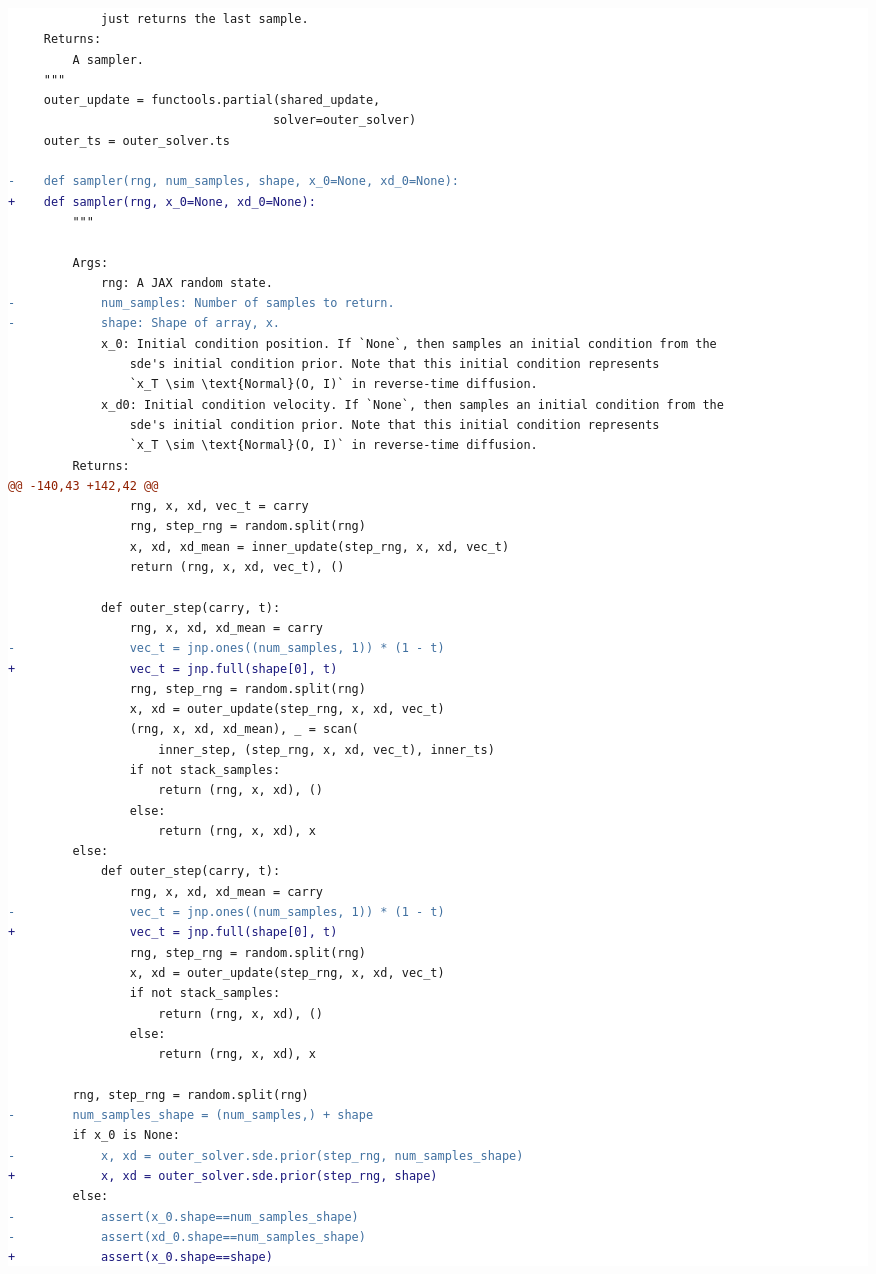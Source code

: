 ```diff
             just returns the last sample.
     Returns:
         A sampler.
     """
     outer_update = functools.partial(shared_update,
                                     solver=outer_solver)
     outer_ts = outer_solver.ts
 
-    def sampler(rng, num_samples, shape, x_0=None, xd_0=None):
+    def sampler(rng, x_0=None, xd_0=None):
         """
 
         Args:
             rng: A JAX random state.
-            num_samples: Number of samples to return.
-            shape: Shape of array, x.
             x_0: Initial condition position. If `None`, then samples an initial condition from the
                 sde's initial condition prior. Note that this initial condition represents
                 `x_T \sim \text{Normal}(O, I)` in reverse-time diffusion.
             x_d0: Initial condition velocity. If `None`, then samples an initial condition from the
                 sde's initial condition prior. Note that this initial condition represents
                 `x_T \sim \text{Normal}(O, I)` in reverse-time diffusion.
         Returns:
@@ -140,43 +142,42 @@
                 rng, x, xd, vec_t = carry
                 rng, step_rng = random.split(rng)
                 x, xd, xd_mean = inner_update(step_rng, x, xd, vec_t)
                 return (rng, x, xd, vec_t), ()
 
             def outer_step(carry, t):
                 rng, x, xd, xd_mean = carry
-                vec_t = jnp.ones((num_samples, 1)) * (1 - t)
+                vec_t = jnp.full(shape[0], t)
                 rng, step_rng = random.split(rng)
                 x, xd = outer_update(step_rng, x, xd, vec_t)
                 (rng, x, xd, xd_mean), _ = scan(
                     inner_step, (step_rng, x, xd, vec_t), inner_ts)
                 if not stack_samples:
                     return (rng, x, xd), ()
                 else:
                     return (rng, x, xd), x
         else:
             def outer_step(carry, t):
                 rng, x, xd, xd_mean = carry
-                vec_t = jnp.ones((num_samples, 1)) * (1 - t)
+                vec_t = jnp.full(shape[0], t)
                 rng, step_rng = random.split(rng)
                 x, xd = outer_update(step_rng, x, xd, vec_t)
                 if not stack_samples:
                     return (rng, x, xd), ()
                 else:
                     return (rng, x, xd), x
 
         rng, step_rng = random.split(rng)
-        num_samples_shape = (num_samples,) + shape
         if x_0 is None:
-            x, xd = outer_solver.sde.prior(step_rng, num_samples_shape)
+            x, xd = outer_solver.sde.prior(step_rng, shape)
         else:
-            assert(x_0.shape==num_samples_shape)
-            assert(xd_0.shape==num_samples_shape)
+            assert(x_0.shape==shape)
```